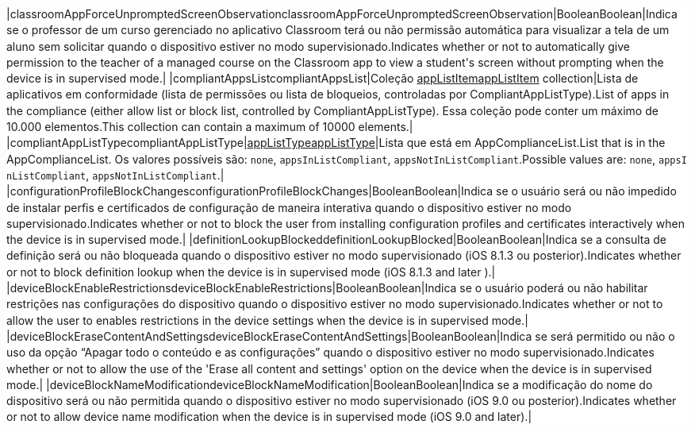 |<span data-ttu-id="4351f-238">classroomAppForceUnpromptedScreenObservation</span><span class="sxs-lookup"><span data-stu-id="4351f-238">classroomAppForceUnpromptedScreenObservation</span></span>|<span data-ttu-id="4351f-239">Boolean</span><span class="sxs-lookup"><span data-stu-id="4351f-239">Boolean</span></span>|<span data-ttu-id="4351f-240">Indica se o professor de um curso gerenciado no aplicativo Classroom terá ou não permissão automática para visualizar a tela de um aluno sem solicitar quando o dispositivo estiver no modo supervisionado.</span><span class="sxs-lookup"><span data-stu-id="4351f-240">Indicates whether or not to automatically give permission to the teacher of a managed course on the Classroom app to view a student's screen without prompting when the device is in supervised mode.</span></span>|
|<span data-ttu-id="4351f-241">compliantAppsList</span><span class="sxs-lookup"><span data-stu-id="4351f-241">compliantAppsList</span></span>|<span data-ttu-id="4351f-242">Coleção [appListItem](../resources/intune-deviceconfig-applistitem.md)</span><span class="sxs-lookup"><span data-stu-id="4351f-242">[appListItem](../resources/intune-deviceconfig-applistitem.md) collection</span></span>|<span data-ttu-id="4351f-243">Lista de aplicativos em conformidade (lista de permissões ou lista de bloqueios, controladas por CompliantAppListType).</span><span class="sxs-lookup"><span data-stu-id="4351f-243">List of apps in the compliance (either allow list or block list, controlled by CompliantAppListType).</span></span> <span data-ttu-id="4351f-244">Essa coleção pode conter um máximo de 10.000 elementos.</span><span class="sxs-lookup"><span data-stu-id="4351f-244">This collection can contain a maximum of 10000 elements.</span></span>|
|<span data-ttu-id="4351f-245">compliantAppListType</span><span class="sxs-lookup"><span data-stu-id="4351f-245">compliantAppListType</span></span>|[<span data-ttu-id="4351f-246">appListType</span><span class="sxs-lookup"><span data-stu-id="4351f-246">appListType</span></span>](../resources/intune-deviceconfig-applisttype.md)|<span data-ttu-id="4351f-247">Lista que está em AppComplianceList.</span><span class="sxs-lookup"><span data-stu-id="4351f-247">List that is in the AppComplianceList.</span></span> <span data-ttu-id="4351f-248">Os valores possíveis são: `none`, `appsInListCompliant`, `appsNotInListCompliant`.</span><span class="sxs-lookup"><span data-stu-id="4351f-248">Possible values are: `none`, `appsInListCompliant`, `appsNotInListCompliant`.</span></span>|
|<span data-ttu-id="4351f-249">configurationProfileBlockChanges</span><span class="sxs-lookup"><span data-stu-id="4351f-249">configurationProfileBlockChanges</span></span>|<span data-ttu-id="4351f-250">Boolean</span><span class="sxs-lookup"><span data-stu-id="4351f-250">Boolean</span></span>|<span data-ttu-id="4351f-251">Indica se o usuário será ou não impedido de instalar perfis e certificados de configuração de maneira interativa quando o dispositivo estiver no modo supervisionado.</span><span class="sxs-lookup"><span data-stu-id="4351f-251">Indicates whether or not to block the user from installing configuration profiles and certificates interactively when the device is in supervised mode.</span></span>|
|<span data-ttu-id="4351f-252">definitionLookupBlocked</span><span class="sxs-lookup"><span data-stu-id="4351f-252">definitionLookupBlocked</span></span>|<span data-ttu-id="4351f-253">Boolean</span><span class="sxs-lookup"><span data-stu-id="4351f-253">Boolean</span></span>|<span data-ttu-id="4351f-254">Indica se a consulta de definição será ou não bloqueada quando o dispositivo estiver no modo supervisionado (iOS 8.1.3 ou posterior).</span><span class="sxs-lookup"><span data-stu-id="4351f-254">Indicates whether or not to block definition lookup when the device is in supervised mode (iOS 8.1.3 and later ).</span></span>|
|<span data-ttu-id="4351f-255">deviceBlockEnableRestrictions</span><span class="sxs-lookup"><span data-stu-id="4351f-255">deviceBlockEnableRestrictions</span></span>|<span data-ttu-id="4351f-256">Boolean</span><span class="sxs-lookup"><span data-stu-id="4351f-256">Boolean</span></span>|<span data-ttu-id="4351f-257">Indica se o usuário poderá ou não habilitar restrições nas configurações do dispositivo quando o dispositivo estiver no modo supervisionado.</span><span class="sxs-lookup"><span data-stu-id="4351f-257">Indicates whether or not to allow the user to enables restrictions in the device settings when the device is in supervised mode.</span></span>|
|<span data-ttu-id="4351f-258">deviceBlockEraseContentAndSettings</span><span class="sxs-lookup"><span data-stu-id="4351f-258">deviceBlockEraseContentAndSettings</span></span>|<span data-ttu-id="4351f-259">Boolean</span><span class="sxs-lookup"><span data-stu-id="4351f-259">Boolean</span></span>|<span data-ttu-id="4351f-260">Indica se será permitido ou não o uso da opção “Apagar todo o conteúdo e as configurações” quando o dispositivo estiver no modo supervisionado.</span><span class="sxs-lookup"><span data-stu-id="4351f-260">Indicates whether or not to allow the use of the 'Erase all content and settings' option on the device when the device is in supervised mode.</span></span>|
|<span data-ttu-id="4351f-261">deviceBlockNameModification</span><span class="sxs-lookup"><span data-stu-id="4351f-261">deviceBlockNameModification</span></span>|<span data-ttu-id="4351f-262">Boolean</span><span class="sxs-lookup"><span data-stu-id="4351f-262">Boolean</span></span>|<span data-ttu-id="4351f-263">Indica se a modificação do nome do dispositivo será ou não permitida quando o dispositivo estiver no modo supervisionado (iOS 9.0 ou posterior).</span><span class="sxs-lookup"><span data-stu-id="4351f-263">Indicates whether or not to allow device name modification when the device is in supervised mode (iOS 9.0 and later).</span></span>|